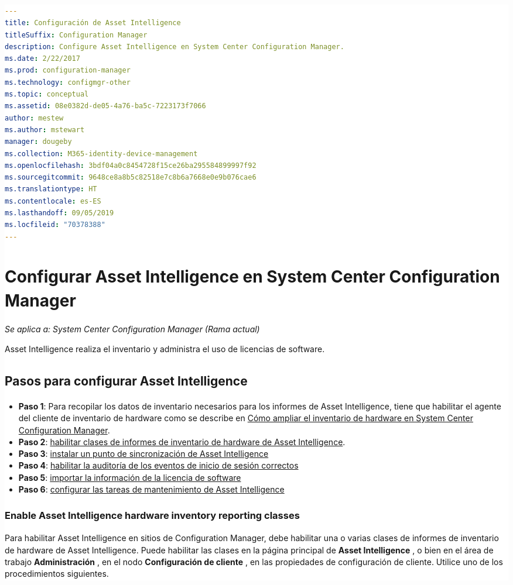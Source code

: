 ```yaml
---
title: Configuración de Asset Intelligence
titleSuffix: Configuration Manager
description: Configure Asset Intelligence en System Center Configuration Manager.
ms.date: 2/22/2017
ms.prod: configuration-manager
ms.technology: configmgr-other
ms.topic: conceptual
ms.assetid: 08e0382d-de05-4a76-ba5c-7223173f7066
author: mestew
ms.author: mstewart
manager: dougeby
ms.collection: M365-identity-device-management
ms.openlocfilehash: 3bdf04a0c8454728f15ce26ba295584899997f92
ms.sourcegitcommit: 9648ce8a8b5c82518e7c8b6a7668e0e9b076cae6
ms.translationtype: HT
ms.contentlocale: es-ES
ms.lasthandoff: 09/05/2019
ms.locfileid: "70378388"
---
```

# <a name="configure-asset-intelligence-in-system-center-configuration-manager"></a>Configurar Asset Intelligence en System Center Configuration Manager

*Se aplica a: System Center Configuration Manager (Rama actual)*

Asset Intelligence realiza el inventario y administra el uso de licencias de software.   

## <a name="steps-to-configure-asset-intelligence"></a>Pasos para configurar Asset Intelligence  
   

- **Paso 1**: Para recopilar los datos de inventario necesarios para los informes de Asset Intelligence, tiene que habilitar el agente del cliente de inventario de hardware como se describe en [Cómo ampliar el inventario de hardware en System Center Configuration Manager](../../../../core/clients/manage/inventory/extend-hardware-inventory.md).
- **Paso 2**: [habilitar clases de informes de inventario de hardware de Asset Intelligence](#BKMK_EnableAssetIntelligence).  
- **Paso 3**: [instalar un punto de sincronización de Asset Intelligence](#BKMK_InstallAssetIntelligenceSynchronizationPoint)
- **Paso 4**: [habilitar la auditoría de los eventos de inicio de sesión correctos](#BKMK_EnableSuccessLogonEvents)  
- **Paso 5**: [importar la información de la licencia de software](#BKMK_ImportSoftwareLicenseInformation)  
- **Paso 6**: [configurar las tareas de mantenimiento de Asset Intelligence](#BKMK_ConfigureMaintenanceTasks) 


###  <a name="BKMK_EnableAssetIntelligence"></a> Enable Asset Intelligence hardware inventory reporting classes  
 Para habilitar Asset Intelligence en sitios de Configuration Manager, debe habilitar una o varias clases de informes de inventario de hardware de Asset Intelligence. Puede habilitar las clases en la página principal de **Asset Intelligence** , o bien en el área de trabajo **Administración** , en el nodo **Configuración de cliente** , en las propiedades de configuración de cliente. Utilice uno de los procedimientos siguientes.  
